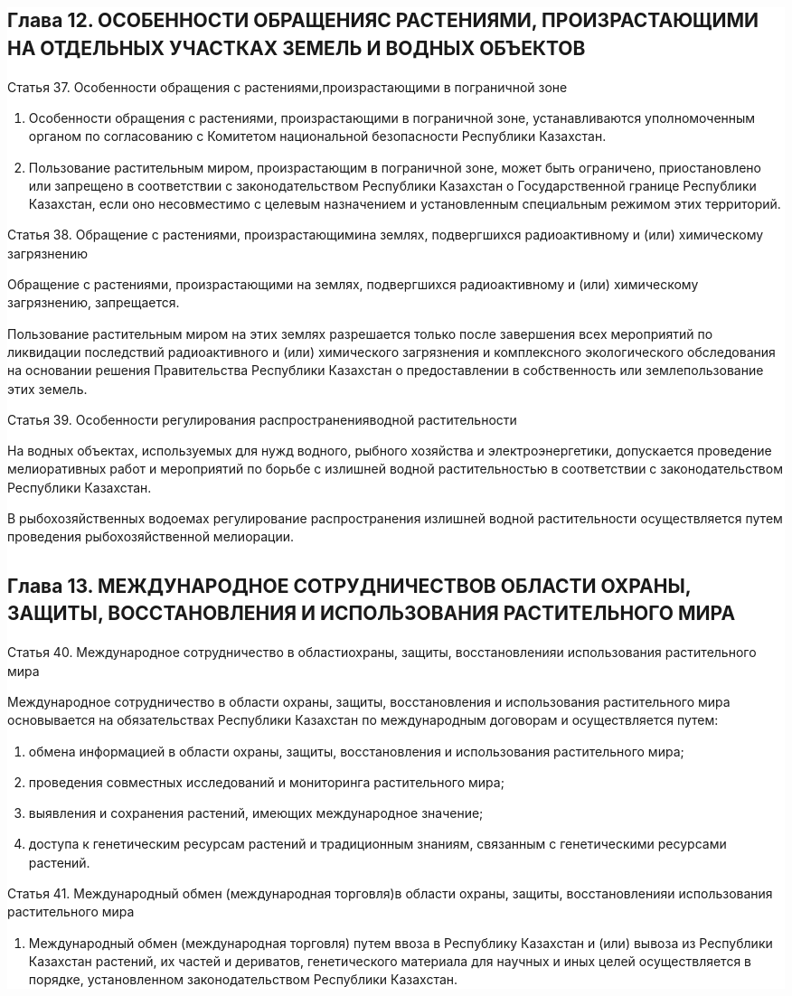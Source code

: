 ## Глава 12. ОСОБЕННОСТИ ОБРАЩЕНИЯС РАСТЕНИЯМИ, ПРОИЗРАСТАЮЩИМИ НА ОТДЕЛЬНЫХ УЧАСТКАХ ЗЕМЕЛЬ И ВОДНЫХ ОБЪЕКТОВ

Статья 37. Особенности обращения с растениями,произрастающими в пограничной зоне

1. Особенности обращения с растениями, произрастающими  в пограничной зоне, устанавливаются уполномоченным органом  по согласованию с Комитетом национальной безопасности Республики Казахстан.

2. Пользование растительным миром, произрастающим в пограничной зоне, может быть ограничено, приостановлено или запрещено в соответствии с законодательством Республики Казахстан о Государственной границе Республики Казахстан, если оно несовместимо с целевым назначением и установленным специальным режимом этих территорий.

Статья 38. Обращение с растениями, произрастающимина землях, подвергшихся радиоактивному и (или) химическому загрязнению

Обращение с растениями, произрастающими на землях, подвергшихся радиоактивному и (или) химическому загрязнению, запрещается.

Пользование растительным миром на этих землях разрешается только после завершения всех мероприятий по ликвидации последствий радиоактивного и (или) химического загрязнения и комплексного экологического обследования на основании решения Правительства Республики Казахстан о предоставлении в собственность или землепользование этих земель.

Статья 39. Особенности регулирования распространенияводной растительности

На водных объектах, используемых для нужд водного, рыбного хозяйства и электроэнергетики, допускается проведение мелиоративных работ и мероприятий по борьбе с излишней водной растительностью в соответствии с законодательством Республики Казахстан.

В рыбохозяйственных водоемах регулирование распространения излишней водной растительности осуществляется путем проведения рыбохозяйственной мелиорации. 

## Глава 13. МЕЖДУНАРОДНОЕ СОТРУДНИЧЕСТВОВ ОБЛАСТИ ОХРАНЫ, ЗАЩИТЫ, ВОССТАНОВЛЕНИЯ И ИСПОЛЬЗОВАНИЯ РАСТИТЕЛЬНОГО МИРА

Статья 40. Международное сотрудничество в областиохраны, защиты, восстановленияи использования растительного мира

Международное сотрудничество в области охраны, защиты, восстановления и использования растительного мира основывается на обязательствах Республики Казахстан по международным договорам и осуществляется путем:

1) обмена информацией в области охраны, защиты, восстановления и использования растительного мира;

2) проведения совместных исследований и мониторинга растительного мира; 

3) выявления и сохранения растений, имеющих международное значение;

4) доступа к генетическим ресурсам растений и традиционным знаниям, связанным с генетическими ресурсами растений.

Статья 41. Международный обмен (международная торговля)в области охраны, защиты, восстановленияи использования растительного мира

1. Международный обмен (международная торговля) путем ввоза  в Республику Казахстан и (или) вывоза из Республики Казахстан растений,  их частей и дериватов, генетического материала для научных и иных целей осуществляется в порядке, установленном законодательством Республики Казахстан.
